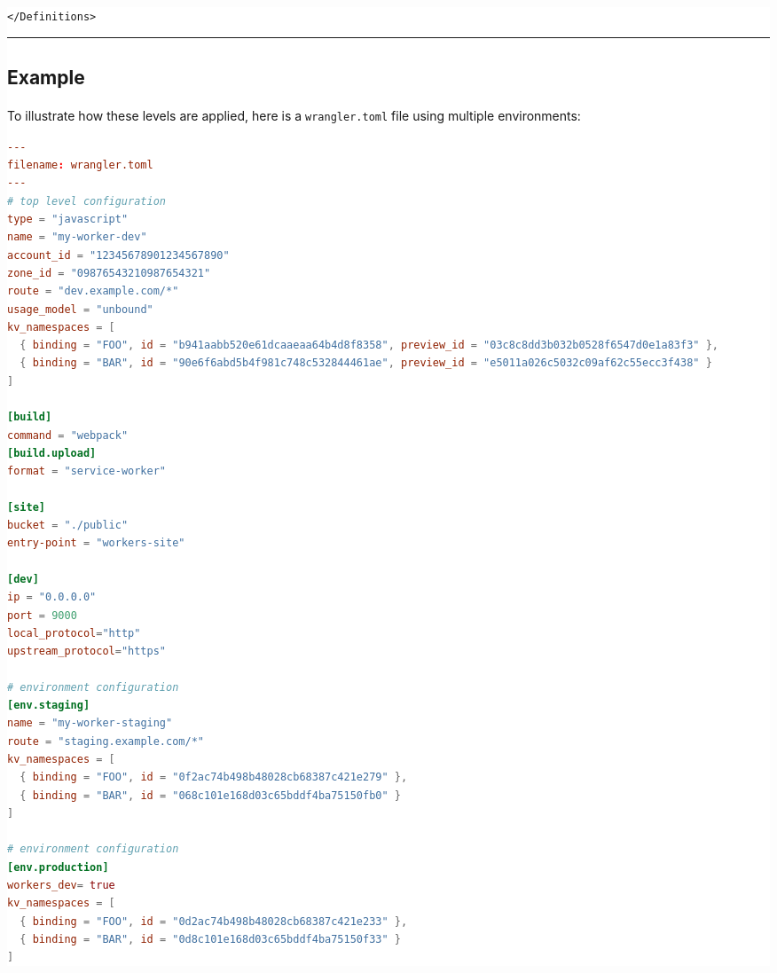    </Definitions>

</Definitions>

---

## Example

To illustrate how these levels are applied, here is a `wrangler.toml` file using multiple environments:

```toml
---
filename: wrangler.toml
---
# top level configuration
type = "javascript"
name = "my-worker-dev"
account_id = "12345678901234567890"
zone_id = "09876543210987654321"
route = "dev.example.com/*"
usage_model = "unbound"
kv_namespaces = [
  { binding = "FOO", id = "b941aabb520e61dcaaeaa64b4d8f8358", preview_id = "03c8c8dd3b032b0528f6547d0e1a83f3" },
  { binding = "BAR", id = "90e6f6abd5b4f981c748c532844461ae", preview_id = "e5011a026c5032c09af62c55ecc3f438" }
]

[build]
command = "webpack"
[build.upload]
format = "service-worker"

[site]
bucket = "./public"
entry-point = "workers-site"

[dev]
ip = "0.0.0.0"
port = 9000
local_protocol="http"
upstream_protocol="https"

# environment configuration
[env.staging]
name = "my-worker-staging"
route = "staging.example.com/*"
kv_namespaces = [
  { binding = "FOO", id = "0f2ac74b498b48028cb68387c421e279" },
  { binding = "BAR", id = "068c101e168d03c65bddf4ba75150fb0" }
]

# environment configuration
[env.production]
workers_dev= true
kv_namespaces = [
  { binding = "FOO", id = "0d2ac74b498b48028cb68387c421e233" },
  { binding = "BAR", id = "0d8c101e168d03c65bddf4ba75150f33" }
]
```
